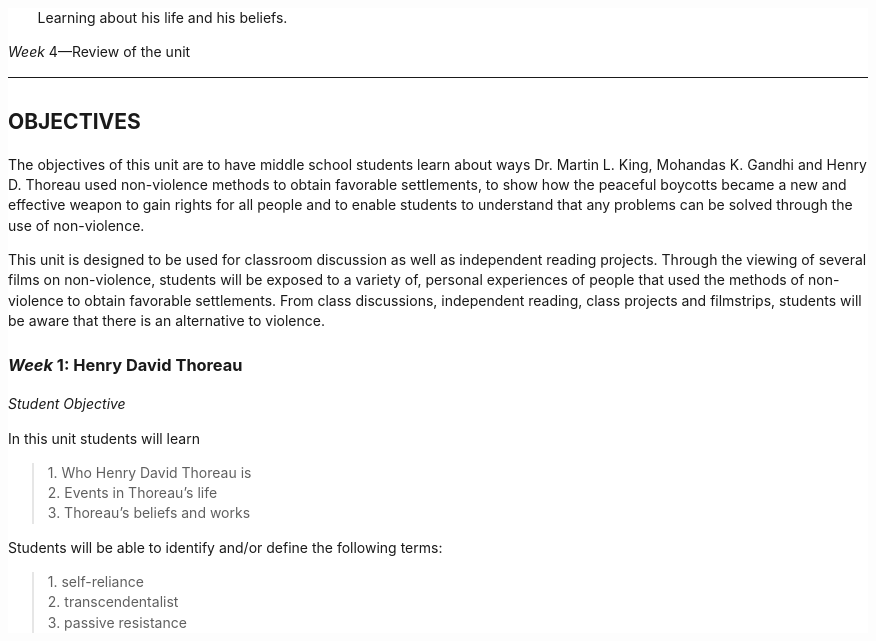 <p>
<font color="#ffffff" style="visibility:hidden;">
____
</font>
Learning about his life and his beliefs.
</p>
<p>
<i>
Week
</i>
4—Review of the unit
</p>
<hr/>
<h2>
OBJECTIVES
</h2>
The objectives of this unit are to have middle school students learn about ways Dr. Martin L. King, Mohandas K. Gandhi and Henry D. Thoreau used non-violence methods to obtain favorable settlements, to show how the peaceful boycotts became a new and effective weapon to gain rights for all people and to enable students to understand that any problems can be solved through the use of non-violence.
<p>
This unit is designed to be used for classroom discussion as well as independent reading projects. Through the viewing of several films on non-violence, students will be exposed to a variety of, personal experiences of people that used the methods of non-violence to obtain favorable settlements. From class discussions, independent reading, class projects and filmstrips, students will be aware that there is an alternative to violence.
</p>
<h3>
<i>
Week
</i>
1: Henry David Thoreau
</h3>
<p>
<i>
Student Objective
</i>
</p>
<p>
In this unit students will learn
</p>
<blockquote>
<dl>
<dt>
1. Who Henry David Thoreau is
<dt>
2. Events in Thoreau’s life
<dt>
3. Thoreau’s beliefs and works
</dt>
</dt>
</dt>
</dl>
</blockquote>
Students will be able to identify and/or define the following terms:
<blockquote>
<dl>
<dt>
1. self-reliance
<dt>
2. transcendentalist
<dt>
3. passive resistance